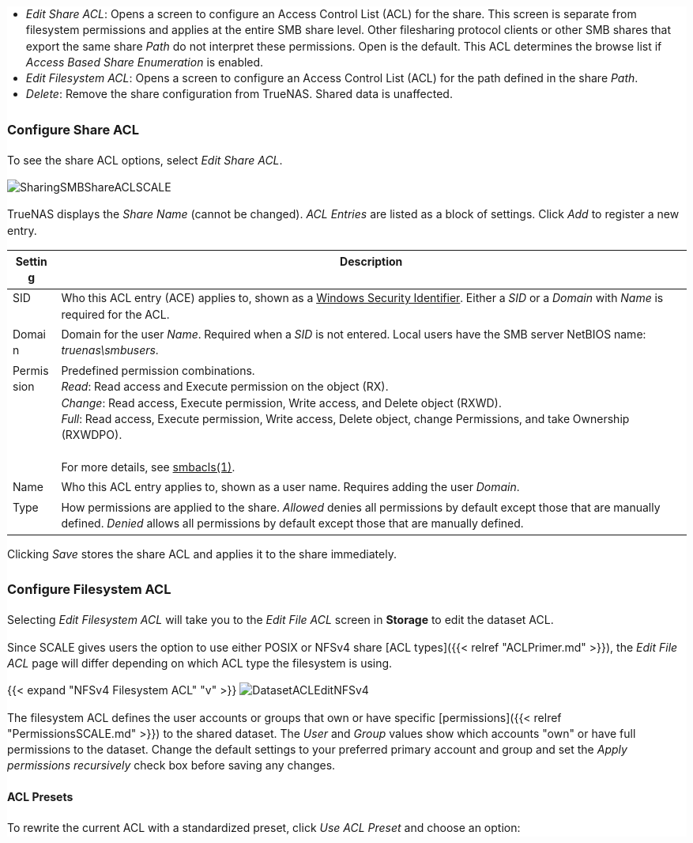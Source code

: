 * *Edit Share ACL*: Opens a screen to configure an Access Control List (ACL) for the share. This screen is separate from filesystem permissions and applies at the entire SMB share level. Other filesharing protocol clients or other SMB shares that export the same share *Path* do not interpret these permissions. Open is the default. This ACL determines the browse list if *Access Based Share Enumeration* is enabled.
* *Edit Filesystem ACL*: Opens a screen to configure an Access Control List (ACL) for the path defined in the share *Path*.
* *Delete*: Remove the share configuration from TrueNAS. Shared data is unaffected.

### Configure Share ACL

To see the share ACL options, select *Edit Share ACL*.

![SharingSMBShareACLSCALE](/images/SCALE/SharingSMBShareACLSCALE.png "Share ACL Options")

TrueNAS displays the *Share Name* (cannot be changed).
*ACL Entries* are listed as a block of settings.
Click *Add* to register a new entry.

| Setting    | Description  |
|------------|--------------|
| SID        | Who this ACL entry (ACE) applies to, shown as a [Windows Security Identifier](https://docs.microsoft.com/en-us/windows/win32/secauthz/security-identifiers). Either a *SID* or a *Domain* with *Name* is required for the ACL. |
| Domain     | Domain for the user *Name*. Required when a *SID* is not entered. Local users have the SMB server NetBIOS name: *truenas\\smbusers*.
| Permission | Predefined permission combinations.<br>*Read*: Read access and Execute permission on the object (RX).<br>*Change*: Read access, Execute permission, Write access, and Delete object (RXWD).<br>*Full*: Read access, Execute permission, Write access, Delete object, change Permissions, and take Ownership (RXWDPO).<br><br>For more details, see [smbacls(1)](https://www.samba.org/samba/docs/current/man-html/smbcacls.1.html). |
| Name       | Who this ACL entry applies to, shown as a user name. Requires adding the user *Domain*. |
| Type       | How permissions are applied to the share. *Allowed* denies all permissions by default except those that are manually defined. *Denied* allows all permissions by default except those that are manually defined. |

Clicking *Save* stores the share ACL and applies it to the share immediately.

### Configure Filesystem ACL

Selecting *Edit Filesystem ACL* will take you to the *Edit File ACL* screen in **Storage** to edit the dataset ACL.

Since SCALE gives users the option to use either POSIX or NFSv4 share [ACL types]({{< relref "ACLPrimer.md" >}}), the *Edit File ACL* page will differ depending on which ACL type the filesystem is using.

{{< expand "NFSv4 Filesystem ACL" "v" >}}
![DatasetACLEditNFSv4](/images/SCALE/DatasetACLEditNFSv4.png "NFSv4 Dataset Permissions Options")

The filesystem ACL defines the user accounts or groups that own or have specific [permissions]({{< relref "PermissionsSCALE.md" >}}) to the shared dataset.
The *User* and *Group* values show which accounts "own" or have full permissions to the dataset.
Change the default settings to your preferred primary account and group and set the *Apply permissions recursively* check box before saving any changes.

#### ACL Presets

To rewrite the current ACL with a standardized preset, click *Use ACL Preset* and choose an option:
